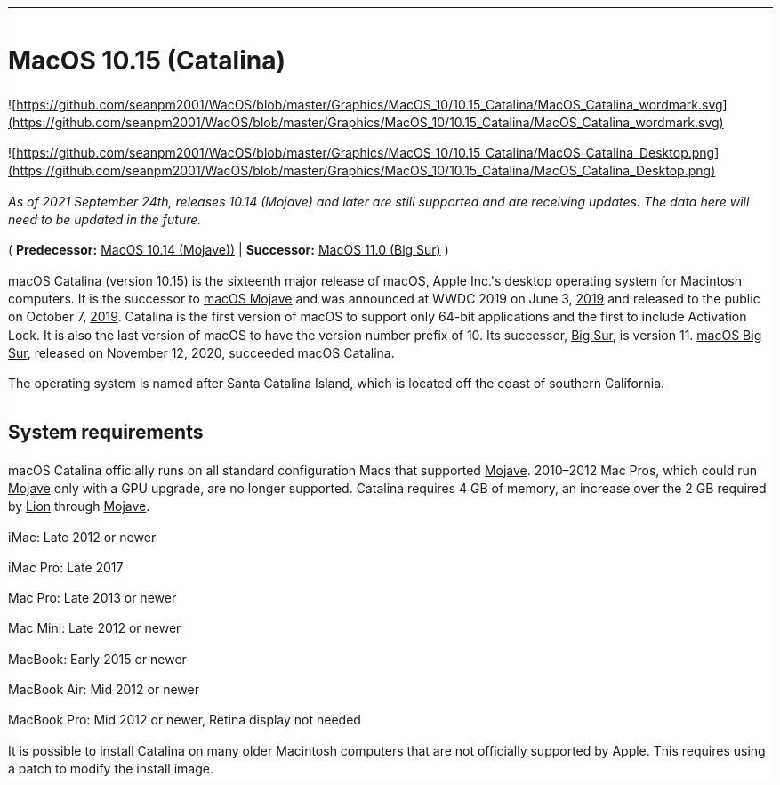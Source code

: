   
***

# MacOS 10.15 (Catalina)



![https://github.com/seanpm2001/WacOS/blob/master/Graphics/MacOS_10/10.15_Catalina/MacOS_Catalina_wordmark.svg](https://github.com/seanpm2001/WacOS/blob/master/Graphics/MacOS_10/10.15_Catalina/MacOS_Catalina_wordmark.svg)

![https://github.com/seanpm2001/WacOS/blob/master/Graphics/MacOS_10/10.15_Catalina/MacOS_Catalina_Desktop.png](https://github.com/seanpm2001/WacOS/blob/master/Graphics/MacOS_10/10.15_Catalina/MacOS_Catalina_Desktop.png)

_As of 2021 September 24th, releases 10.14 (Mojave) and later are still supported and are receiving updates. The data here will need to be updated in the future._

( **Predecessor:** [MacOS 10.14 (Mojave))](https://github.com/seanpm2001/WacOS/wiki/MacOS-10-14-Mojave/) | **Successor:** [MacOS 11.0 (Big Sur)](https://github.com/seanpm2001/WacOS/wiki/MacOS-11-0-Big-Sur/) )

macOS Catalina (version 10.15) is the sixteenth major release of macOS, Apple Inc.'s desktop operating system for Macintosh computers. It is the successor to [macOS Mojave](https://github.com/seanpm2001/WacOS/wiki/MacOS-10-14-Mojave/) and was announced at WWDC 2019 on June 3, [2019](https://github.com/seanpm2001/WacOS/wiki/2019/) and released to the public on October 7, [2019](https://github.com/seanpm2001/WacOS/wiki/2019/). Catalina is the first version of macOS to support only 64-bit applications and the first to include Activation Lock. It is also the last version of macOS to have the version number prefix of 10. Its successor, [Big Sur](https://github.com/seanpm2001/WacOS/wiki/MacOS-11-0-Big-sur/), is version 11. [macOS Big Sur](https://github.com/seanpm2001/WacOS/wiki/MacOS-11-0-Big-sur/), released on November 12, 2020, succeeded macOS Catalina.

The operating system is named after Santa Catalina Island, which is located off the coast of southern California.

## System requirements

macOS Catalina officially runs on all standard configuration Macs that supported [Mojave](https://github.com/seanpm2001/WacOS/wiki/MacOS-10-14-Mojave/). 2010–2012 Mac Pros, which could run [Mojave](https://github.com/seanpm2001/WacOS/wiki/MacOS-10-14-Mojave/) only with a GPU upgrade, are no longer supported. Catalina requires 4 GB of memory, an increase over the 2 GB required by [Lion](https://github.com/seanpm2001/WacOS/wiki/OS-X-10-7-Lion/) through [Mojave](https://github.com/seanpm2001/WacOS/wiki/MacOS-10-14-Mojave/).

iMac: Late 2012 or newer

iMac Pro: Late 2017

Mac Pro: Late 2013 or newer

Mac Mini: Late 2012 or newer

MacBook: Early 2015 or newer

MacBook Air: Mid 2012 or newer

MacBook Pro: Mid 2012 or newer, Retina display not needed

It is possible to install Catalina on many older Macintosh computers that are not officially supported by Apple. This requires using a patch to modify the install image.
